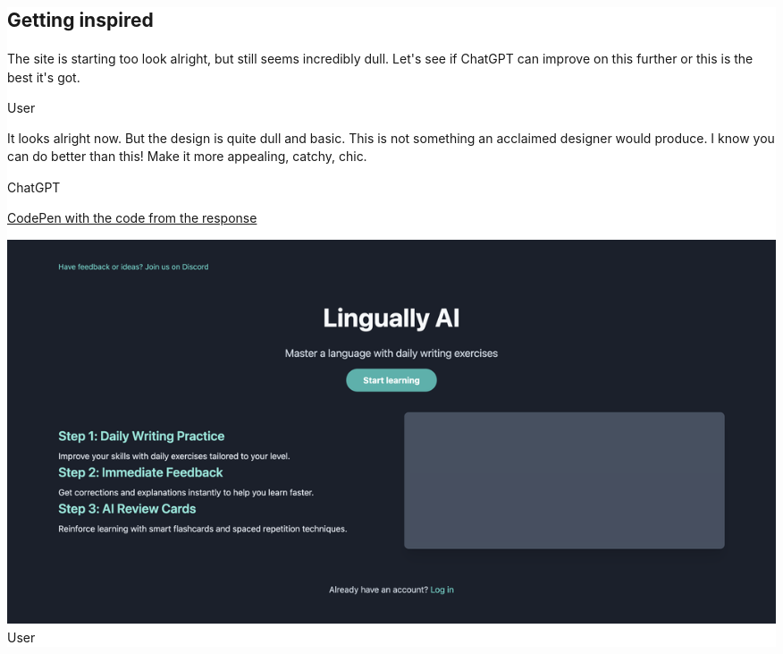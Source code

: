 

## Getting inspired
The site is starting too look alright, but still seems incredibly dull. Let's see if ChatGPT can improve on this further or this is the best it's got.

<div class="chat-container">
    <div class="message user-message">
        <div class="user-name">User</div>
        <p>It looks alright now. But the design is quite dull and basic. This is not something an acclaimed designer would produce. I know you can do better than this! Make it more appealing, catchy, chic.</p>
    </div>
    <div class="message chatgpt-message">
        <div class="chatgpt-name">ChatGPT</div>
        <p><a href="https://codepen.io/laky23/pen/gOEwyyP">CodePen with the code from the response</a></p>
        <img src="/images/ai-redesign/result6.png">
    </div>
    <div class="message user-message">
        <div class="user-name">User</div>